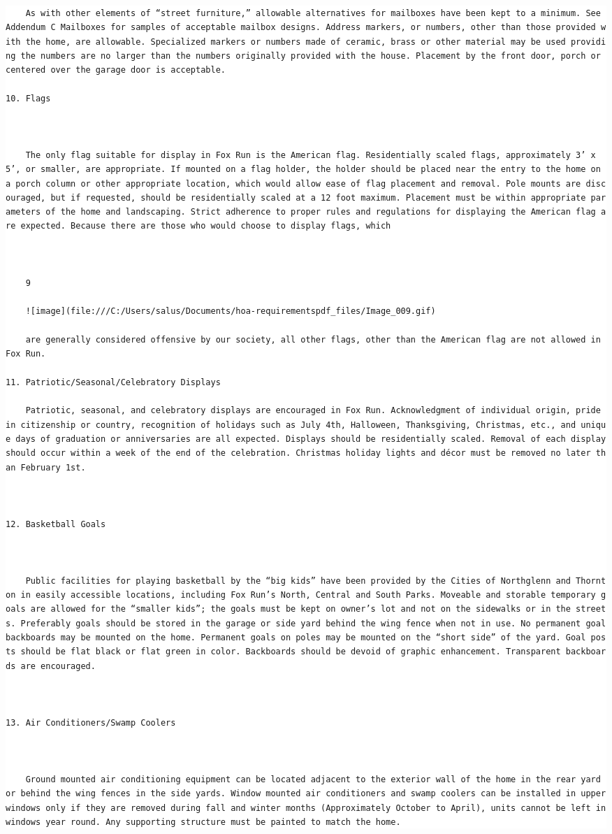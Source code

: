         As with other elements of “street furniture,” allowable alternatives for mailboxes have been kept to a minimum. See Addendum C Mailboxes for samples of acceptable mailbox designs. Address markers, or numbers, other than those provided with the home, are allowable. Specialized markers or numbers made of ceramic, brass or other material may be used providing the numbers are no larger than the numbers originally provided with the house. Placement by the front door, porch or centered over the garage door is acceptable.
        
    10. Flags
        
          
        
        The only flag suitable for display in Fox Run is the American flag. Residentially scaled flags, approximately 3’ x 5’, or smaller, are appropriate. If mounted on a flag holder, the holder should be placed near the entry to the home on a porch column or other appropriate location, which would allow ease of flag placement and removal. Pole mounts are discouraged, but if requested, should be residentially scaled at a 12 foot maximum. Placement must be within appropriate parameters of the home and landscaping. Strict adherence to proper rules and regulations for displaying the American flag are expected. Because there are those who would choose to display flags, which
        
          
        
        9
        
        ![image](file:///C:/Users/salus/Documents/hoa-requirementspdf_files/Image_009.gif)
        
        are generally considered offensive by our society, all other flags, other than the American flag are not allowed in Fox Run.
        
    11. Patriotic/Seasonal/Celebratory Displays
        
        Patriotic, seasonal, and celebratory displays are encouraged in Fox Run. Acknowledgment of individual origin, pride in citizenship or country, recognition of holidays such as July 4th, Halloween, Thanksgiving, Christmas, etc., and unique days of graduation or anniversaries are all expected. Displays should be residentially scaled. Removal of each display should occur within a week of the end of the celebration. Christmas holiday lights and décor must be removed no later than February 1st.
        
          
        
    12. Basketball Goals
        
          
        
        Public facilities for playing basketball by the “big kids” have been provided by the Cities of Northglenn and Thornton in easily accessible locations, including Fox Run’s North, Central and South Parks. Moveable and storable temporary goals are allowed for the “smaller kids”; the goals must be kept on owner’s lot and not on the sidewalks or in the streets. Preferably goals should be stored in the garage or side yard behind the wing fence when not in use. No permanent goal backboards may be mounted on the home. Permanent goals on poles may be mounted on the “short side” of the yard. Goal posts should be flat black or flat green in color. Backboards should be devoid of graphic enhancement. Transparent backboards are encouraged.
        
          
        
    13. Air Conditioners/Swamp Coolers
        
          
        
        Ground mounted air conditioning equipment can be located adjacent to the exterior wall of the home in the rear yard or behind the wing fences in the side yards. Window mounted air conditioners and swamp coolers can be installed in upper windows only if they are removed during fall and winter months (Approximately October to April), units cannot be left in windows year round. Any supporting structure must be painted to match the home.
        